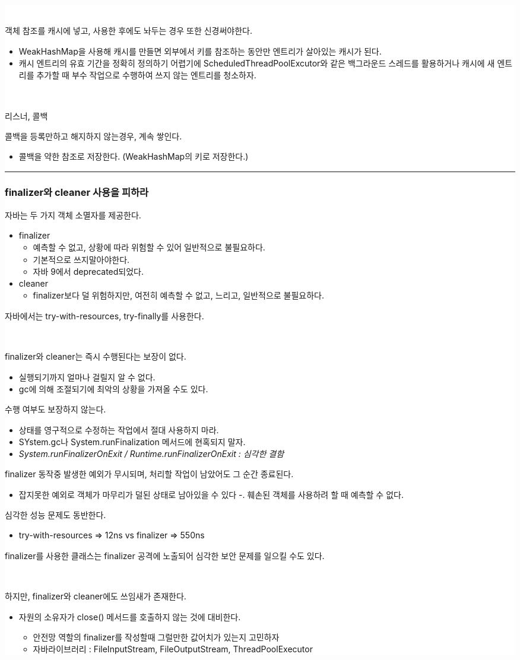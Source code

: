​       

객체 참조를 캐시에 넣고, 사용한 후에도 놔두는 경우 또한 신경써야한다.

- WeakHashMap을 사용해 캐시를 만들면 외부에서 키를 참조하는 동안만 엔트리가 살아있는 캐시가 된다.
- 캐시 엔트리의 유효 기간을 정확히 정의하기 어렵기에 ScheduledThreadPoolExcutor와 같은 백그라운드 스레드를 활용하거나 캐시에 새 엔트리를 추가할 때 부수 작업으로 수행하여 쓰지 않는 엔트리를 청소하자.

​       

리스너, 콜백

콜백을 등록만하고 해지하지 않는경우, 계속 쌓인다.

- 콜백을 약한 참조로 저장한다. (WeakHashMap의 키로 저장한다.)

---

### finalizer와 cleaner 사용을 피하라

자바는 두 가지 객체 소멸자를 제공한다.

- finalizer
  - 예측할 수 없고, 상황에 따라 위험할 수 있어 일반적으로 불필요하다.
  - 기본적으로 쓰지말아야한다.
  - 자바 9에서 deprecated되었다.
- cleaner
  - finalizer보다 덜 위험하지만, 여전히 예측할 수 없고, 느리고, 일반적으로 불필요하다.

자바에서는 try-with-resources, try-finally를 사용한다.

​          

finalizer와 cleaner는 즉시 수행된다는 보장이 없다.

- 실행되기까지 얼마나 걸릴지 알 수 없다.
- gc에 의해 조절되기에 최악의 상황을 가져올 수도 있다.

수행 여부도 보장하지 않는다.

- 상태를 영구적으로 수정하는 작업에서 절대 사용하지 마라.
- SYstem.gc나 System.runFinalization 메서드에 현혹되지 말자.
- *System.runFinalizerOnExit / Runtime.runFinalizerOnExit : 심각한 결함*

finalizer 동작중 발생한 예외가 무시되며, 처리할 작업이 남았어도 그 순간 종료된다.

- 잡지못한 예외로 객체가 마무리가 덜된 상태로 남아있을 수 있다 -. 훼손된 객체를 사용하려 할 때 예측할 수 없다.

심각한 성능 문제도 동반한다.

- try-with-resources => 12ns vs finalizer => 550ns

finalizer를 사용한 클래스는 finalizer 공격에 노출되어 심각한 보안 문제를 일으킬 수도 있다.

​         

하지만, finalizer와 cleaner에도 쓰임새가 존재한다.

- 자원의 소유자가 close() 메서드를 호출하지 않는 것에 대비한다.

  - 안전망 역할의 finalizer를 작성할때 그럴만한 값어치가 있는지 고민하자
  - 자바라이브러리 : FileInputStream, FileOutputStream, ThreadPoolExecutor
